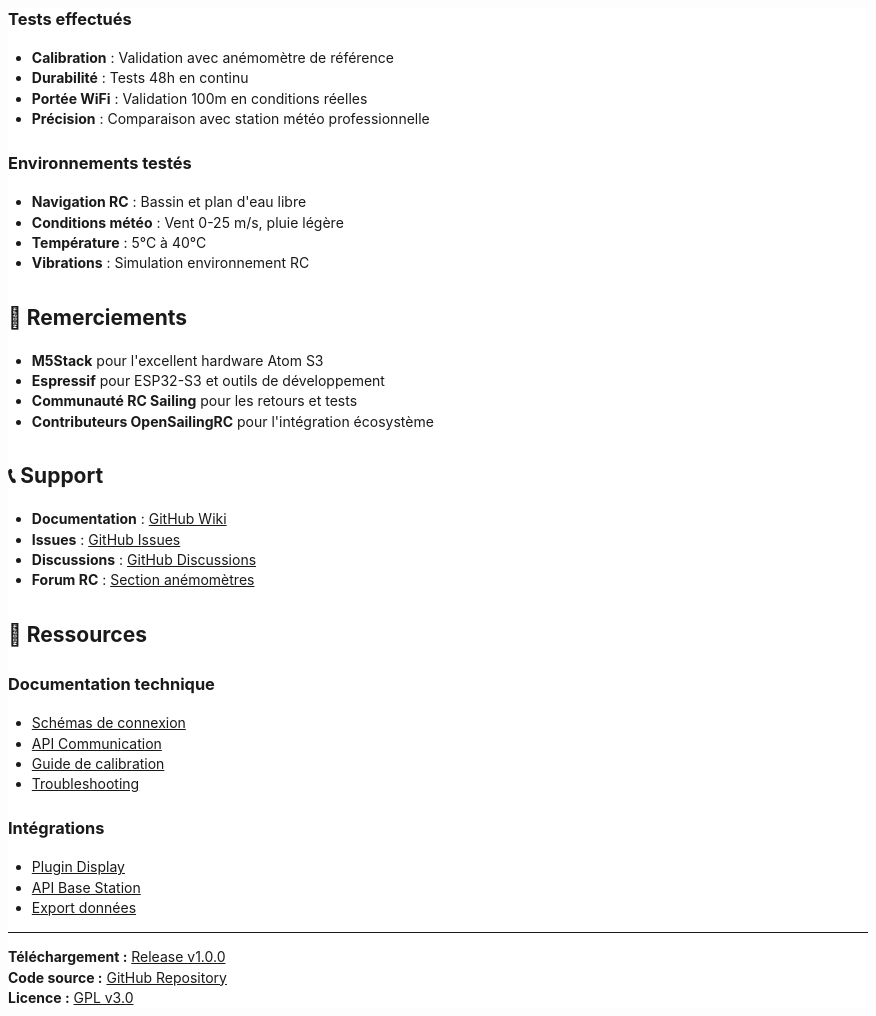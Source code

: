 ### Tests effectués
- **Calibration** : Validation avec anémomètre de référence
- **Durabilité** : Tests 48h en continu
- **Portée WiFi** : Validation 100m en conditions réelles
- **Précision** : Comparaison avec station météo professionnelle

### Environnements testés
- **Navigation RC** : Bassin et plan d'eau libre
- **Conditions météo** : Vent 0-25 m/s, pluie légère
- **Température** : 5°C à 40°C
- **Vibrations** : Simulation environnement RC

## 🙏 Remerciements

- **M5Stack** pour l'excellent hardware Atom S3
- **Espressif** pour ESP32-S3 et outils de développement
- **Communauté RC Sailing** pour les retours et tests
- **Contributeurs OpenSailingRC** pour l'intégration écosystème

## 📞 Support

- **Documentation** : [GitHub Wiki](https://github.com/FRA-222/OpenSailingRC-Anemometer-v2/wiki)
- **Issues** : [GitHub Issues](https://github.com/FRA-222/OpenSailingRC-Anemometer-v2/issues)
- **Discussions** : [GitHub Discussions](https://github.com/FRA-222/OpenSailingRC-Anemometer-v2/discussions)
- **Forum RC** : [Section anémomètres](https://forum.opensailing.rc)

## 🔗 Ressources

### Documentation technique
- [Schémas de connexion](docs/hardware/connections.md)
- [API Communication](docs/api/communication.md)
- [Guide de calibration](docs/calibration/guide.md)
- [Troubleshooting](docs/troubleshooting/common-issues.md)

### Intégrations
- [Plugin Display](integrations/display-plugin.md)
- [API Base Station](integrations/base-api.md)
- [Export données](integrations/data-export.md)

---

**Téléchargement :** [Release v1.0.0](https://github.com/FRA-222/OpenSailingRC-Anemometer-v2/releases/tag/v1.0.0)  
**Code source :** [GitHub Repository](https://github.com/FRA-222/OpenSailingRC-Anemometer-v2)  
**Licence :** [GPL v3.0](https://github.com/FRA-222/OpenSailingRC-Anemometer-v2/blob/main/LICENSE.md)